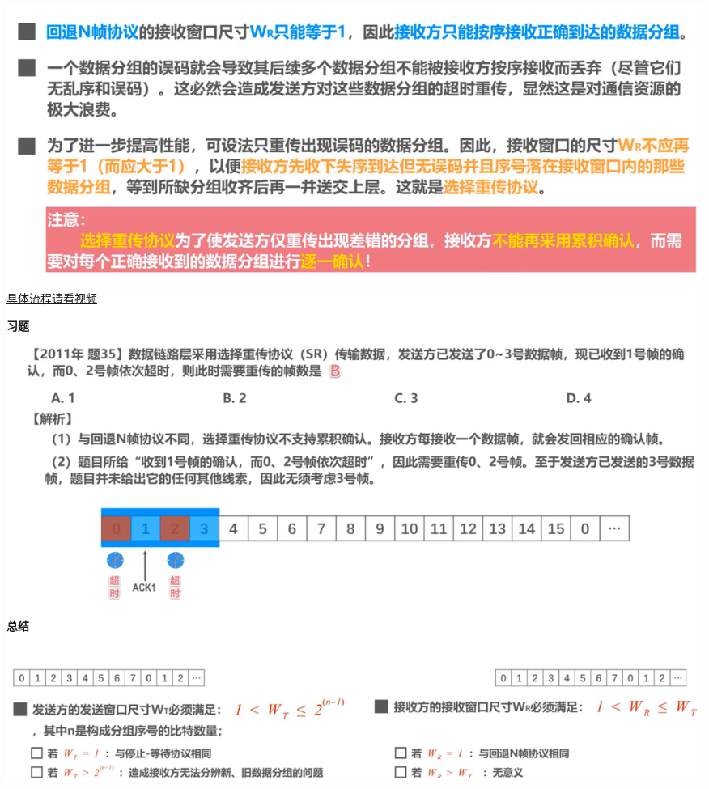 ![image-20201012203638722](%E8%AE%A1%E7%AE%97%E6%9C%BA%E7%BD%91%E7%BB%9C%E7%AC%AC3%E7%AB%A0%EF%BC%88%E6%95%B0%E6%8D%AE%E9%93%BE%E8%B7%AF%E5%B1%82%EF%BC%89.assets/image-20201012203638722.png)

[具体流程请看视频](https://www.bilibili.com/video/BV1c4411d7jb?p=27)

**习题**

![image-20201012205250996](%E8%AE%A1%E7%AE%97%E6%9C%BA%E7%BD%91%E7%BB%9C%E7%AC%AC3%E7%AB%A0%EF%BC%88%E6%95%B0%E6%8D%AE%E9%93%BE%E8%B7%AF%E5%B1%82%EF%BC%89.assets/image-20201012205250996.png)

**总结**

![image-20201012204742870](%E8%AE%A1%E7%AE%97%E6%9C%BA%E7%BD%91%E7%BB%9C%E7%AC%AC3%E7%AB%A0%EF%BC%88%E6%95%B0%E6%8D%AE%E9%93%BE%E8%B7%AF%E5%B1%82%EF%BC%89.assets/image-20201012204742870.png)

